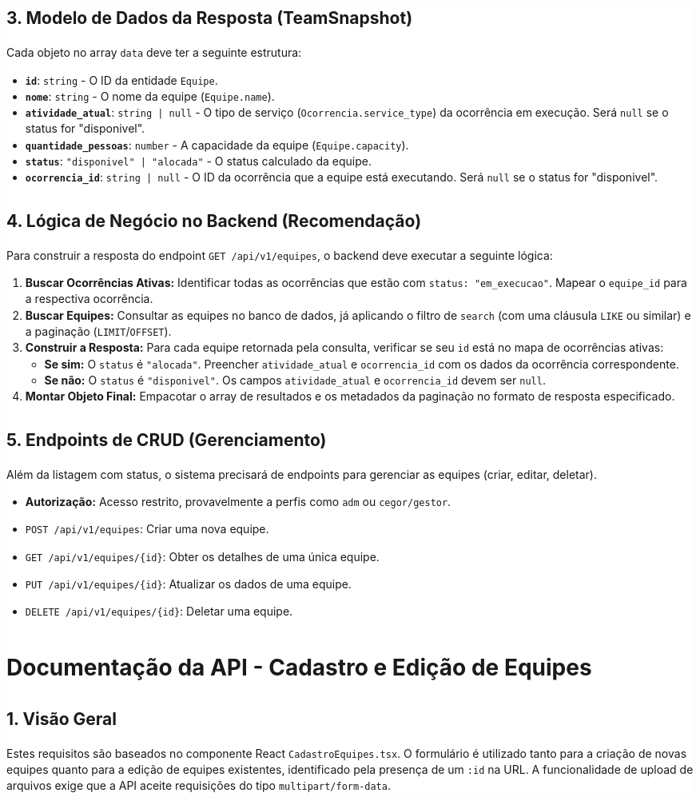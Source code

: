 ## 3. Modelo de Dados da Resposta (TeamSnapshot)

Cada objeto no array `data` deve ter a seguinte estrutura:

* **`id`**: `string` - O ID da entidade `Equipe`.
* **`nome`**: `string` - O nome da equipe (`Equipe.name`).
* **`atividade_atual`**: `string | null` - O tipo de serviço (`Ocorrencia.service_type`) da ocorrência em execução. Será `null` se o status for "disponivel".
* **`quantidade_pessoas`**: `number` - A capacidade da equipe (`Equipe.capacity`).
* **`status`**: `"disponivel" | "alocada"` - O status calculado da equipe.
* **`ocorrencia_id`**: `string | null` - O ID da ocorrência que a equipe está executando. Será `null` se o status for "disponivel".

## 4. Lógica de Negócio no Backend (Recomendação)

Para construir a resposta do endpoint `GET /api/v1/equipes`, o backend deve executar a seguinte lógica:

1.  **Buscar Ocorrências Ativas:** Identificar todas as ocorrências que estão com `status: "em_execucao"`. Mapear o `equipe_id` para a respectiva ocorrência.
2.  **Buscar Equipes:** Consultar as equipes no banco de dados, já aplicando o filtro de `search` (com uma cláusula `LIKE` ou similar) e a paginação (`LIMIT`/`OFFSET`).
3.  **Construir a Resposta:** Para cada equipe retornada pela consulta, verificar se seu `id` está no mapa de ocorrências ativas:
    * **Se sim:** O `status` é `"alocada"`. Preencher `atividade_atual` e `ocorrencia_id` com os dados da ocorrência correspondente.
    * **Se não:** O `status` é `"disponivel"`. Os campos `atividade_atual` e `ocorrencia_id` devem ser `null`.
4.  **Montar Objeto Final:** Empacotar o array de resultados e os metadados da paginação no formato de resposta especificado.

## 5. Endpoints de CRUD (Gerenciamento)

Além da listagem com status, o sistema precisará de endpoints para gerenciar as equipes (criar, editar, deletar).

* **Autorização:** Acesso restrito, provavelmente a perfis como `adm` ou `cegor/gestor`.

* `POST /api/v1/equipes`: Criar uma nova equipe.
* `GET /api/v1/equipes/{id}`: Obter os detalhes de uma única equipe.
* `PUT /api/v1/equipes/{id}`: Atualizar os dados de uma equipe.
* `DELETE /api/v1/equipes/{id}`: Deletar uma equipe.

# Documentação da API - Cadastro e Edição de Equipes

## 1. Visão Geral

Estes requisitos são baseados no componente React `CadastroEquipes.tsx`. O formulário é utilizado tanto para a criação de novas equipes quanto para a edição de equipes existentes, identificado pela presença de um `:id` na URL. A funcionalidade de upload de arquivos exige que a API aceite requisições do tipo `multipart/form-data`.

